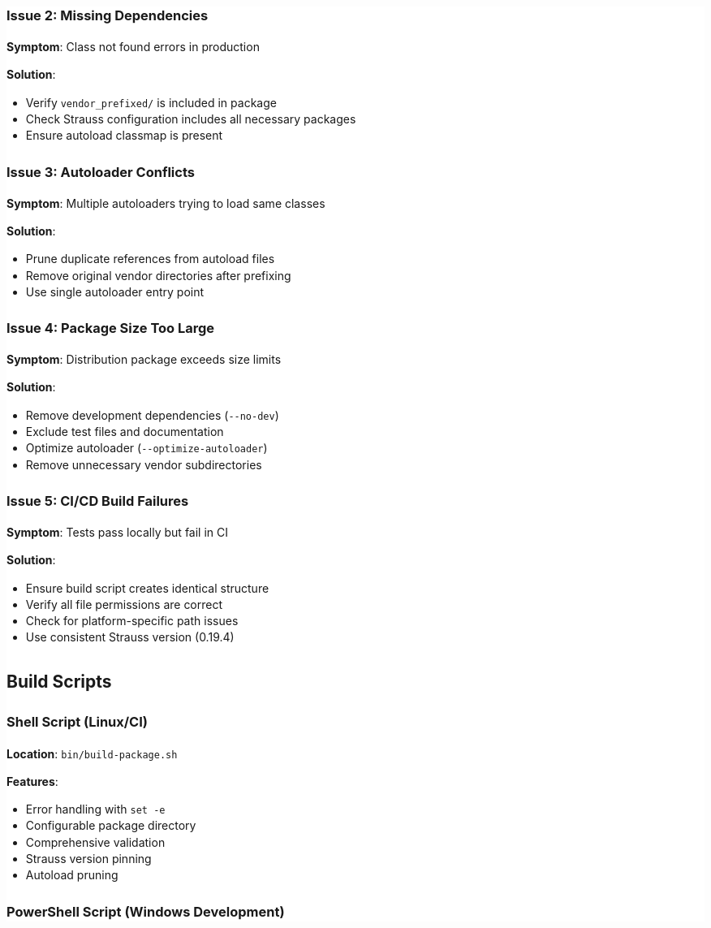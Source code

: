 ### Issue 2: Missing Dependencies

**Symptom**: Class not found errors in production

**Solution**:
- Verify `vendor_prefixed/` is included in package
- Check Strauss configuration includes all necessary packages
- Ensure autoload classmap is present

### Issue 3: Autoloader Conflicts

**Symptom**: Multiple autoloaders trying to load same classes

**Solution**:
- Prune duplicate references from autoload files
- Remove original vendor directories after prefixing
- Use single autoloader entry point

### Issue 4: Package Size Too Large

**Symptom**: Distribution package exceeds size limits

**Solution**:
- Remove development dependencies (`--no-dev`)
- Exclude test files and documentation
- Optimize autoloader (`--optimize-autoloader`)
- Remove unnecessary vendor subdirectories

### Issue 5: CI/CD Build Failures

**Symptom**: Tests pass locally but fail in CI

**Solution**:
- Ensure build script creates identical structure
- Verify all file permissions are correct
- Check for platform-specific path issues
- Use consistent Strauss version (0.19.4)

## Build Scripts

### Shell Script (Linux/CI)

**Location**: `bin/build-package.sh`

**Features**:
- Error handling with `set -e`
- Configurable package directory
- Comprehensive validation
- Strauss version pinning
- Autoload pruning

### PowerShell Script (Windows Development)
